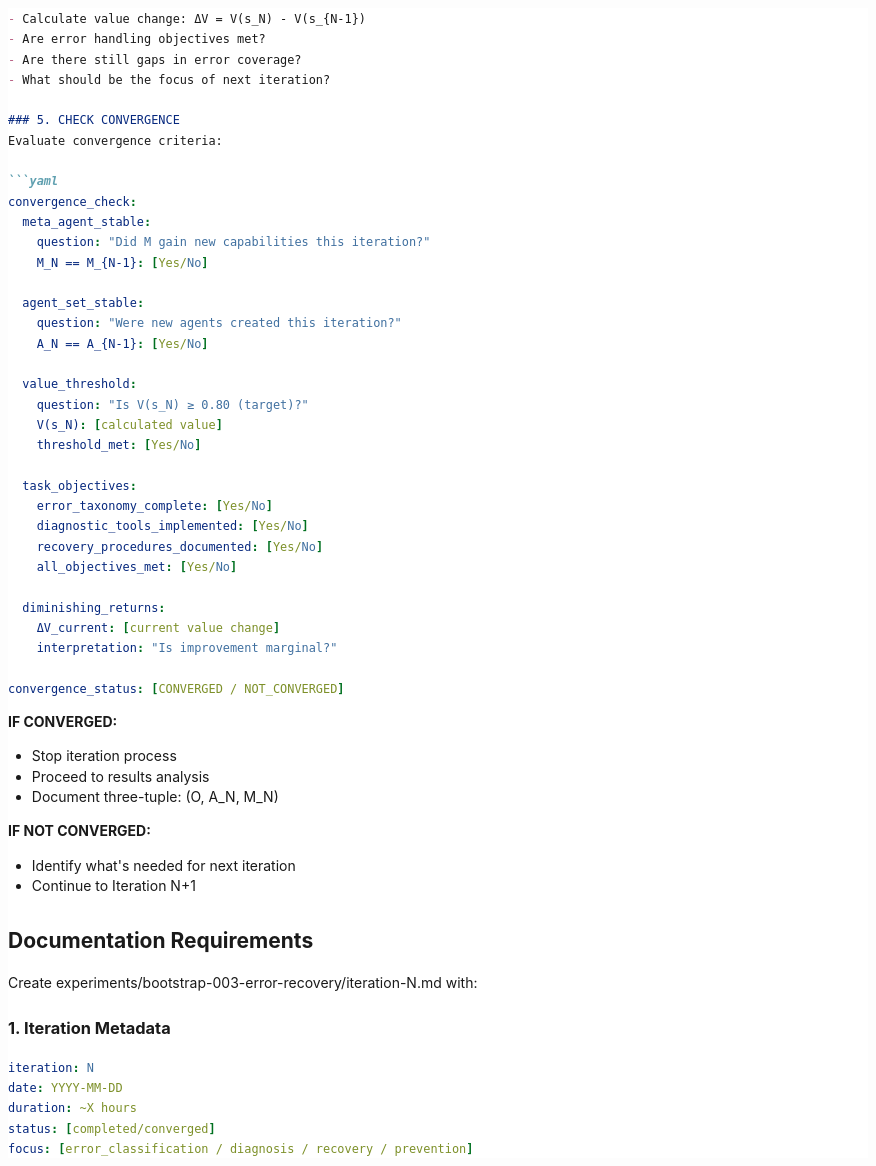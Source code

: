 ```markdown
- Calculate value change: ΔV = V(s_N) - V(s_{N-1})
- Are error handling objectives met?
- Are there still gaps in error coverage?
- What should be the focus of next iteration?

### 5. CHECK CONVERGENCE
Evaluate convergence criteria:

```yaml
convergence_check:
  meta_agent_stable:
    question: "Did M gain new capabilities this iteration?"
    M_N == M_{N-1}: [Yes/No]

  agent_set_stable:
    question: "Were new agents created this iteration?"
    A_N == A_{N-1}: [Yes/No]

  value_threshold:
    question: "Is V(s_N) ≥ 0.80 (target)?"
    V(s_N): [calculated value]
    threshold_met: [Yes/No]

  task_objectives:
    error_taxonomy_complete: [Yes/No]
    diagnostic_tools_implemented: [Yes/No]
    recovery_procedures_documented: [Yes/No]
    all_objectives_met: [Yes/No]

  diminishing_returns:
    ΔV_current: [current value change]
    interpretation: "Is improvement marginal?"

convergence_status: [CONVERGED / NOT_CONVERGED]
```

**IF CONVERGED:**
- Stop iteration process
- Proceed to results analysis
- Document three-tuple: (O, A_N, M_N)

**IF NOT CONVERGED:**
- Identify what's needed for next iteration
- Continue to Iteration N+1

## Documentation Requirements

Create experiments/bootstrap-003-error-recovery/iteration-N.md with:

### 1. Iteration Metadata
```yaml
iteration: N
date: YYYY-MM-DD
duration: ~X hours
status: [completed/converged]
focus: [error_classification / diagnosis / recovery / prevention]
```
